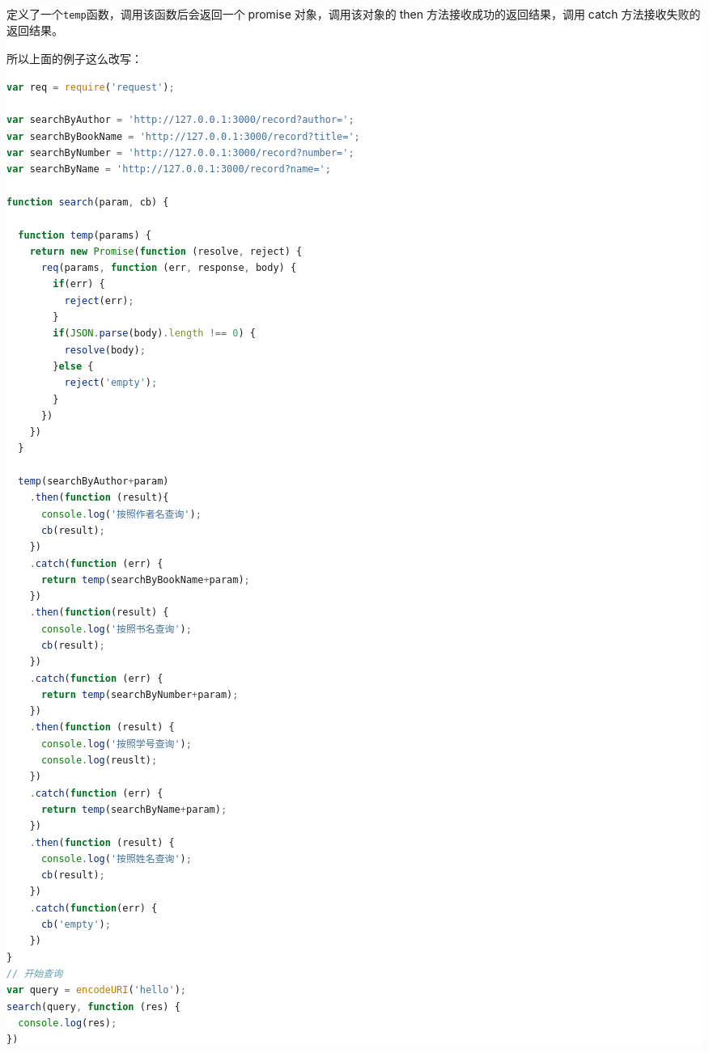 定义了一个`temp`函数，调用该函数后会返回一个 promise 对象，调用该对象的 then 方法接收成功的返回结果，调用 catch 方法接收失败的返回结果。

所以上面的例子这么改写：

```javascript
var req = require('request');

var searchByAuthor = 'http://127.0.0.1:3000/record?author=';
var searchByBookName = 'http://127.0.0.1:3000/record?title=';
var searchByNumber = 'http://127.0.0.1:3000/record?number=';
var searchByName = 'http://127.0.0.1:3000/record?name=';

function search(param, cb) {

  function temp(params) {
    return new Promise(function (resolve, reject) {
      req(params, function (err, response, body) {
        if(err) {
          reject(err);
        }
        if(JSON.parse(body).length !== 0) {
          resolve(body);
        }else {
          reject('empty');
        }
      })
    })
  }

  temp(searchByAuthor+param)
    .then(function (result){
      console.log('按照作者名查询');
      cb(result);
    })
    .catch(function (err) {
      return temp(searchByBookName+param);
    })
    .then(function(result) {
      console.log('按照书名查询');
      cb(result);
    })
    .catch(function (err) {
      return temp(searchByNumber+param);
    })
    .then(function (result) {
      console.log('按照学号查询');
      console.log(reuslt);
    })
    .catch(function (err) {
      return temp(searchByName+param);
    })
    .then(function (result) {
      console.log('按照姓名查询');
      cb(result);
    })
    .catch(function(err) {
      cb('empty');
    })
}
// 开始查询
var query = encodeURI('hello');
search(query, function (res) {
  console.log(res);
})
```